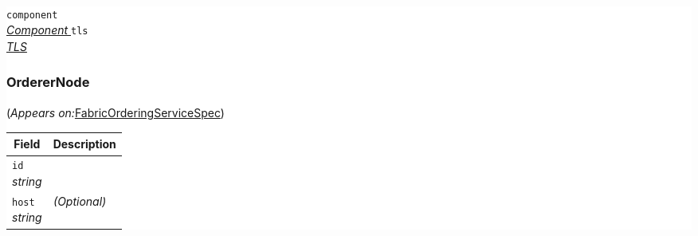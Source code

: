 <tbody>
<tr>
<td>
<code>component</code><br/>
<em>
<a href="#hlf.kungfusoftware.es/v1alpha1.Component">
Component
</a>
</em>
</td>
<td>
</td>
</tr>
<tr>
<td>
<code>tls</code><br/>
<em>
<a href="#hlf.kungfusoftware.es/v1alpha1.TLS">
TLS
</a>
</em>
</td>
<td>
</td>
</tr>
</tbody>
</table>
<h3 id="hlf.kungfusoftware.es/v1alpha1.OrdererNode">OrdererNode
</h3>
<p>
(<em>Appears on:</em><a href="#hlf.kungfusoftware.es/v1alpha1.FabricOrderingServiceSpec">FabricOrderingServiceSpec</a>)
</p>
<p>
</p>
<table>
<thead>
<tr>
<th>Field</th>
<th>Description</th>
</tr>
</thead>
<tbody>
<tr>
<td>
<code>id</code><br/>
<em>
string
</em>
</td>
<td>
</td>
</tr>
<tr>
<td>
<code>host</code><br/>
<em>
string
</em>
</td>
<td>
<em>(Optional)</em>
</td>
</tr>